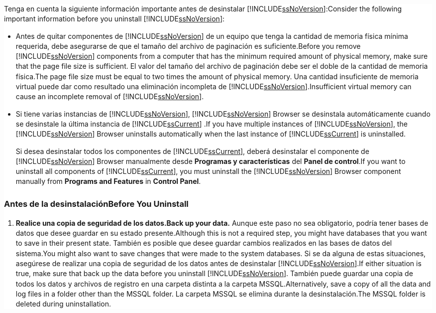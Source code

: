  <span data-ttu-id="82e79-108">Tenga en cuenta la siguiente información importante antes de desinstalar [!INCLUDE[ssNoVersion](../../includes/ssnoversion-md.md)]:</span><span class="sxs-lookup"><span data-stu-id="82e79-108">Consider the following important information before you uninstall [!INCLUDE[ssNoVersion](../../includes/ssnoversion-md.md)]:</span></span>  
  
-   <span data-ttu-id="82e79-109">Antes de quitar componentes de [!INCLUDE[ssNoVersion](../../includes/ssnoversion-md.md)] de un equipo que tenga la cantidad de memoria física mínima requerida, debe asegurarse de que el tamaño del archivo de paginación es suficiente.</span><span class="sxs-lookup"><span data-stu-id="82e79-109">Before you remove [!INCLUDE[ssNoVersion](../../includes/ssnoversion-md.md)] components from a computer that has the minimum required amount of physical memory, make sure that the page file size is sufficient.</span></span> <span data-ttu-id="82e79-110">El valor del tamaño del archivo de paginación debe ser el doble de la cantidad de memoria física.</span><span class="sxs-lookup"><span data-stu-id="82e79-110">The page file size must be equal to two times the amount of physical memory.</span></span> <span data-ttu-id="82e79-111">Una cantidad insuficiente de memoria virtual puede dar como resultado una eliminación incompleta de [!INCLUDE[ssNoVersion](../../includes/ssnoversion-md.md)].</span><span class="sxs-lookup"><span data-stu-id="82e79-111">Insufficient virtual memory can cause an incomplete removal of [!INCLUDE[ssNoVersion](../../includes/ssnoversion-md.md)].</span></span>  
  
-   <span data-ttu-id="82e79-112">Si tiene varias instancias de [!INCLUDE[ssNoVersion](../../includes/ssnoversion-md.md)], [!INCLUDE[ssNoVersion](../../includes/ssnoversion-md.md)] Browser se desinstala automáticamente cuando se desinstale la última instancia de [!INCLUDE[ssCurrent](../../includes/sscurrent-md.md)] .</span><span class="sxs-lookup"><span data-stu-id="82e79-112">If you have multiple instances of [!INCLUDE[ssNoVersion](../../includes/ssnoversion-md.md)], the [!INCLUDE[ssNoVersion](../../includes/ssnoversion-md.md)] Browser uninstalls automatically when the last instance of [!INCLUDE[ssCurrent](../../includes/sscurrent-md.md)] is uninstalled.</span></span>  
  
     <span data-ttu-id="82e79-113">Si desea desinstalar todos los componentes de [!INCLUDE[ssCurrent](../../includes/sscurrent-md.md)], deberá desinstalar el componente de [!INCLUDE[ssNoVersion](../../includes/ssnoversion-md.md)] Browser manualmente desde **Programas y características** del **Panel de control**.</span><span class="sxs-lookup"><span data-stu-id="82e79-113">If you want to uninstall all components of [!INCLUDE[ssCurrent](../../includes/sscurrent-md.md)], you must uninstall the [!INCLUDE[ssNoVersion](../../includes/ssnoversion-md.md)] Browser component manually from **Programs and Features** in **Control Panel**.</span></span>  
  
### <a name="before-you-uninstall"></a><span data-ttu-id="82e79-114">Antes de la desinstalación</span><span class="sxs-lookup"><span data-stu-id="82e79-114">Before You Uninstall</span></span>  
  
1.  <span data-ttu-id="82e79-115">**Realice una copia de seguridad de los datos.**</span><span class="sxs-lookup"><span data-stu-id="82e79-115">**Back up your data.**</span></span> <span data-ttu-id="82e79-116">Aunque este paso no sea obligatorio, podría tener bases de datos que desee guardar en su estado presente.</span><span class="sxs-lookup"><span data-stu-id="82e79-116">Although this is not a required step, you might have databases that you want to save in their present state.</span></span> <span data-ttu-id="82e79-117">También es posible que desee guardar cambios realizados en las bases de datos del sistema.</span><span class="sxs-lookup"><span data-stu-id="82e79-117">You might also want to save changes that were made to the system databases.</span></span> <span data-ttu-id="82e79-118">Si se da alguna de estas situaciones, asegúrese de realizar una copia de seguridad de los datos antes de desinstalar [!INCLUDE[ssNoVersion](../../includes/ssnoversion-md.md)].</span><span class="sxs-lookup"><span data-stu-id="82e79-118">If either situation is true, make sure that back up the data before you uninstall [!INCLUDE[ssNoVersion](../../includes/ssnoversion-md.md)].</span></span> <span data-ttu-id="82e79-119">También puede guardar una copia de todos los datos y archivos de registro en una carpeta distinta a la carpeta MSSQL.</span><span class="sxs-lookup"><span data-stu-id="82e79-119">Alternatively, save a copy of all the data and log files in a folder other than the MSSQL folder.</span></span> <span data-ttu-id="82e79-120">La carpeta MSSQL se elimina durante la desinstalación.</span><span class="sxs-lookup"><span data-stu-id="82e79-120">The MSSQL folder is deleted during uninstallation.</span></span>  
  